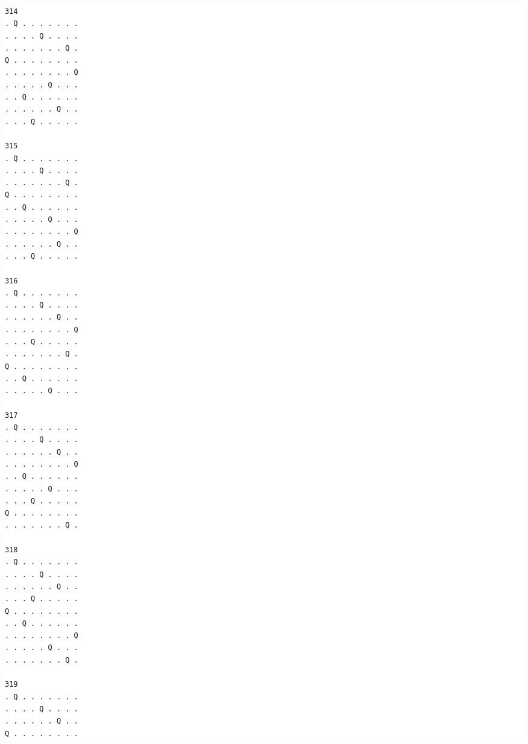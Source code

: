 	314
	. Q . . . . . . .
	. . . . Q . . . .
	. . . . . . . Q .
	Q . . . . . . . .
	. . . . . . . . Q
	. . . . . Q . . .
	. . Q . . . . . .
	. . . . . . Q . .
	. . . Q . . . . .

	315
	. Q . . . . . . .
	. . . . Q . . . .
	. . . . . . . Q .
	Q . . . . . . . .
	. . Q . . . . . .
	. . . . . Q . . .
	. . . . . . . . Q
	. . . . . . Q . .
	. . . Q . . . . .

	316
	. Q . . . . . . .
	. . . . Q . . . .
	. . . . . . Q . .
	. . . . . . . . Q
	. . . Q . . . . .
	. . . . . . . Q .
	Q . . . . . . . .
	. . Q . . . . . .
	. . . . . Q . . .

	317
	. Q . . . . . . .
	. . . . Q . . . .
	. . . . . . Q . .
	. . . . . . . . Q
	. . Q . . . . . .
	. . . . . Q . . .
	. . . Q . . . . .
	Q . . . . . . . .
	. . . . . . . Q .

	318
	. Q . . . . . . .
	. . . . Q . . . .
	. . . . . . Q . .
	. . . Q . . . . .
	Q . . . . . . . .
	. . Q . . . . . .
	. . . . . . . . Q
	. . . . . Q . . .
	. . . . . . . Q .

	319
	. Q . . . . . . .
	. . . . Q . . . .
	. . . . . . Q . .
	Q . . . . . . . .
